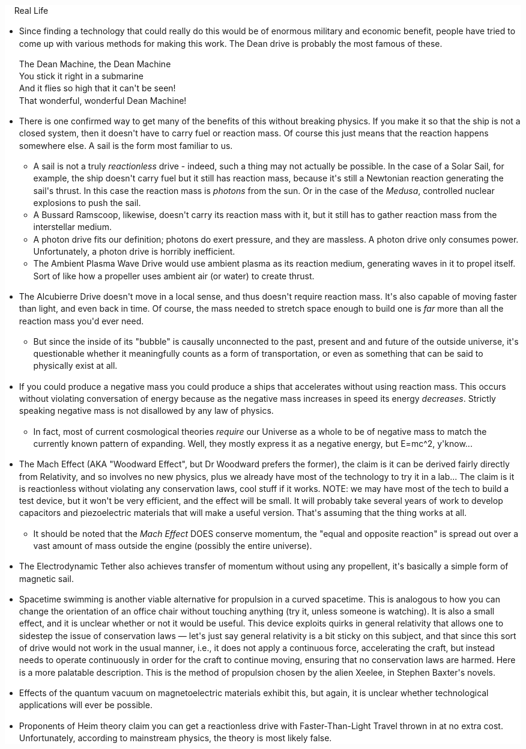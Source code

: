     Real Life 

-   Since finding a technology that could really do this would be of enormous military and economic benefit, people have tried to come up with various methods for making this work. The Dean drive is probably the most famous of these.
    
    The Dean Machine, the Dean Machine  
    You stick it right in a submarine  
    And it flies so high that it can't be seen!  
    That wonderful, wonderful Dean Machine!
    
-   There is one confirmed way to get many of the benefits of this without breaking physics. If you make it so that the ship is not a closed system, then it doesn't have to carry fuel or reaction mass. Of course this just means that the reaction happens somewhere else. A sail is the form most familiar to us.
    -   A sail is not a truly _reactionless_ drive - indeed, such a thing may not actually be possible. In the case of a Solar Sail, for example, the ship doesn't carry fuel but it still has reaction mass, because it's still a Newtonian reaction generating the sail's thrust. In this case the reaction mass is _photons_ from the sun. Or in the case of the _Medusa_, controlled nuclear explosions to push the sail.
    -   A Bussard Ramscoop, likewise, doesn't carry its reaction mass with it, but it still has to gather reaction mass from the interstellar medium.
    -   A photon drive fits our definition; photons do exert pressure, and they are massless. A photon drive only consumes power. Unfortunately, a photon drive is horribly inefficient.
    -   The Ambient Plasma Wave Drive would use ambient plasma as its reaction medium, generating waves in it to propel itself. Sort of like how a propeller uses ambient air (or water) to create thrust.
-   The Alcubierre Drive doesn't move in a local sense, and thus doesn't require reaction mass. It's also capable of moving faster than light, and even back in time. Of course, the mass needed to stretch space enough to build one is _far_ more than all the reaction mass you'd ever need.
    -   But since the inside of its "bubble" is causally unconnected to the past, present and and future of the outside universe, it's questionable whether it meaningfully counts as a form of transportation, or even as something that can be said to physically exist at all.
-   If you could produce a negative mass you could produce a ships that accelerates without using reaction mass. This occurs without violating conversation of energy because as the negative mass increases in speed its energy _decreases_. Strictly speaking negative mass is not disallowed by any law of physics.
    -   In fact, most of current cosmological theories _require_ our Universe as a whole to be of negative mass to match the currently known pattern of expanding. Well, they mostly express it as a negative energy, but E=mc^2, y'know...
-   The Mach Effect (AKA "Woodward Effect", but Dr Woodward prefers the former), the claim is it can be derived fairly directly from Relativity, and so involves no new physics, plus we already have most of the technology to try it in a lab... The claim is it is reactionless without violating any conservation laws, cool stuff if it works. NOTE: we may have most of the tech to build a test device, but it won't be very efficient, and the effect will be small. It will probably take several years of work to develop capacitors and piezoelectric materials that will make a useful version. That's assuming that the thing works at all.
    -   It should be noted that the _Mach Effect_ DOES conserve momentum, the "equal and opposite reaction" is spread out over a vast amount of mass outside the engine (possibly the entire universe).
-   The Electrodynamic Tether also achieves transfer of momentum without using any propellent, it's basically a simple form of magnetic sail.
-   Spacetime swimming is another viable alternative for propulsion in a curved spacetime. This is analogous to how you can change the orientation of an office chair without touching anything (try it, unless someone is watching). It is also a small effect, and it is unclear whether or not it would be useful. This device exploits quirks in general relativity that allows one to sidestep the issue of conservation laws — let's just say general relativity is a bit sticky on this subject, and that since this sort of drive would not work in the usual manner, i.e., it does not apply a continuous force, accelerating the craft, but instead needs to operate continuously in order for the craft to continue moving, ensuring that no conservation laws are harmed. Here is a more palatable description. This is the method of propulsion chosen by the alien Xeelee, in Stephen Baxter's novels.
-   Effects of the quantum vacuum on magnetoelectric materials exhibit this, but again, it is unclear whether technological applications will ever be possible.
-   Proponents of Heim theory claim you can get a reactionless drive with Faster-Than-Light Travel thrown in at no extra cost. Unfortunately, according to mainstream physics, the theory is most likely false.